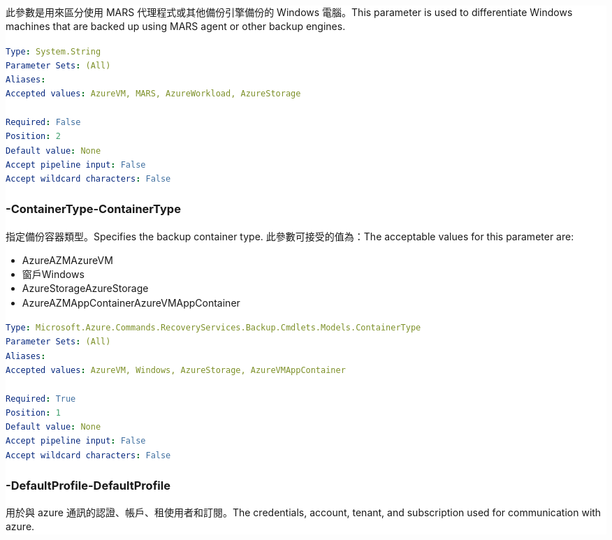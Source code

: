 <span data-ttu-id="83a26-125">此參數是用來區分使用 MARS 代理程式或其他備份引擎備份的 Windows 電腦。</span><span class="sxs-lookup"><span data-stu-id="83a26-125">This parameter is used to differentiate Windows machines that are backed up using MARS agent or other backup engines.</span></span>

```yaml
Type: System.String
Parameter Sets: (All)
Aliases:
Accepted values: AzureVM, MARS, AzureWorkload, AzureStorage

Required: False
Position: 2
Default value: None
Accept pipeline input: False
Accept wildcard characters: False
```

### <span data-ttu-id="83a26-126">-ContainerType</span><span class="sxs-lookup"><span data-stu-id="83a26-126">-ContainerType</span></span>

<span data-ttu-id="83a26-127">指定備份容器類型。</span><span class="sxs-lookup"><span data-stu-id="83a26-127">Specifies the backup container type.</span></span>
<span data-ttu-id="83a26-128">此參數可接受的值為：</span><span class="sxs-lookup"><span data-stu-id="83a26-128">The acceptable values for this parameter are:</span></span>

- <span data-ttu-id="83a26-129">AzureAZM</span><span class="sxs-lookup"><span data-stu-id="83a26-129">AzureVM</span></span>
- <span data-ttu-id="83a26-130">窗戶</span><span class="sxs-lookup"><span data-stu-id="83a26-130">Windows</span></span>
- <span data-ttu-id="83a26-131">AzureStorage</span><span class="sxs-lookup"><span data-stu-id="83a26-131">AzureStorage</span></span>
- <span data-ttu-id="83a26-132">AzureAZMAppContainer</span><span class="sxs-lookup"><span data-stu-id="83a26-132">AzureVMAppContainer</span></span>

```yaml
Type: Microsoft.Azure.Commands.RecoveryServices.Backup.Cmdlets.Models.ContainerType
Parameter Sets: (All)
Aliases:
Accepted values: AzureVM, Windows, AzureStorage, AzureVMAppContainer

Required: True
Position: 1
Default value: None
Accept pipeline input: False
Accept wildcard characters: False
```

### <span data-ttu-id="83a26-133">-DefaultProfile</span><span class="sxs-lookup"><span data-stu-id="83a26-133">-DefaultProfile</span></span>

<span data-ttu-id="83a26-134">用於與 azure 通訊的認證、帳戶、租使用者和訂閱。</span><span class="sxs-lookup"><span data-stu-id="83a26-134">The credentials, account, tenant, and subscription used for communication with azure.</span></span>
